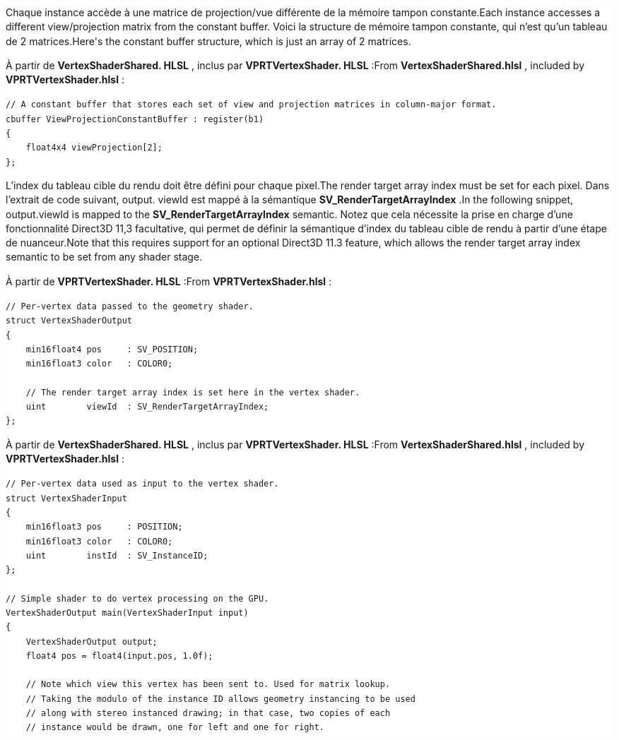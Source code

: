 <span data-ttu-id="712f3-216">Chaque instance accède à une matrice de projection/vue différente de la mémoire tampon constante.</span><span class="sxs-lookup"><span data-stu-id="712f3-216">Each instance accesses a different view/projection matrix from the constant buffer.</span></span> <span data-ttu-id="712f3-217">Voici la structure de mémoire tampon constante, qui n’est qu’un tableau de 2 matrices.</span><span class="sxs-lookup"><span data-stu-id="712f3-217">Here's the constant buffer structure, which is just an array of 2 matrices.</span></span>

<span data-ttu-id="712f3-218">À partir de **VertexShaderShared. HLSL** , inclus par **VPRTVertexShader. HLSL** :</span><span class="sxs-lookup"><span data-stu-id="712f3-218">From **VertexShaderShared.hlsl** , included by **VPRTVertexShader.hlsl** :</span></span>

```HLSL
// A constant buffer that stores each set of view and projection matrices in column-major format.
cbuffer ViewProjectionConstantBuffer : register(b1)
{
    float4x4 viewProjection[2];
};
```

<span data-ttu-id="712f3-219">L’index du tableau cible du rendu doit être défini pour chaque pixel.</span><span class="sxs-lookup"><span data-stu-id="712f3-219">The render target array index must be set for each pixel.</span></span> <span data-ttu-id="712f3-220">Dans l’extrait de code suivant, output. viewId est mappé à la sémantique **SV_RenderTargetArrayIndex** .</span><span class="sxs-lookup"><span data-stu-id="712f3-220">In the following snippet, output.viewId is mapped to the **SV_RenderTargetArrayIndex** semantic.</span></span> <span data-ttu-id="712f3-221">Notez que cela nécessite la prise en charge d’une fonctionnalité Direct3D 11,3 facultative, qui permet de définir la sémantique d’index du tableau cible de rendu à partir d’une étape de nuanceur.</span><span class="sxs-lookup"><span data-stu-id="712f3-221">Note that this requires support for an optional Direct3D 11.3 feature, which allows the render target array index semantic to be set from any shader stage.</span></span>

<span data-ttu-id="712f3-222">À partir de **VPRTVertexShader. HLSL** :</span><span class="sxs-lookup"><span data-stu-id="712f3-222">From **VPRTVertexShader.hlsl** :</span></span>

```HLSL    
// Per-vertex data passed to the geometry shader.
struct VertexShaderOutput
{
    min16float4 pos     : SV_POSITION;
    min16float3 color   : COLOR0;

    // The render target array index is set here in the vertex shader.
    uint        viewId  : SV_RenderTargetArrayIndex;
};
```

<span data-ttu-id="712f3-223">À partir de **VertexShaderShared. HLSL** , inclus par **VPRTVertexShader. HLSL** :</span><span class="sxs-lookup"><span data-stu-id="712f3-223">From **VertexShaderShared.hlsl** , included by **VPRTVertexShader.hlsl** :</span></span>

```HLSL
// Per-vertex data used as input to the vertex shader.
struct VertexShaderInput
{
    min16float3 pos     : POSITION;
    min16float3 color   : COLOR0;
    uint        instId  : SV_InstanceID;
};

// Simple shader to do vertex processing on the GPU.
VertexShaderOutput main(VertexShaderInput input)
{
    VertexShaderOutput output;
    float4 pos = float4(input.pos, 1.0f);

    // Note which view this vertex has been sent to. Used for matrix lookup.
    // Taking the modulo of the instance ID allows geometry instancing to be used
    // along with stereo instanced drawing; in that case, two copies of each 
    // instance would be drawn, one for left and one for right.
```